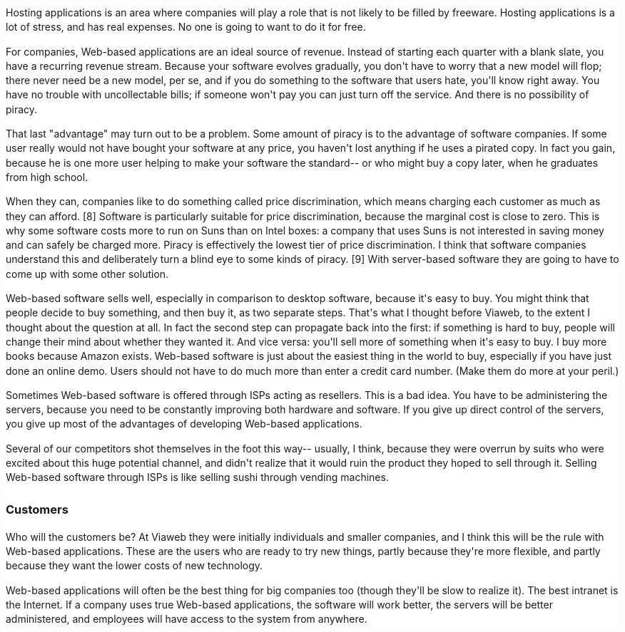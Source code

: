 Hosting applications is an area where companies will play a role that is not likely to be filled by freeware. Hosting applications is a lot of stress, and has real expenses. No one is going to want to do it for free.

For companies, Web-based applications are an ideal source of revenue. Instead of starting each quarter with a blank slate, you have a recurring revenue stream. Because your software evolves gradually, you don't have to worry that a new model will flop; there never need be a new model, per se, and if you do something to the software that users hate, you'll know right away. You have no trouble with uncollectable bills; if someone won't pay you can just turn off the service. And there is no possibility of piracy.

That last "advantage" may turn out to be a problem. Some amount of piracy is to the advantage of software companies. If some user really would not have bought your software at any price, you haven't lost anything if he uses a pirated copy. In fact you gain, because he is one more user helping to make your software the standard-- or who might buy a copy later, when he graduates from high school.

When they can, companies like to do something called price discrimination, which means charging each customer as much as they can afford. [8] Software is particularly suitable for price discrimination, because the marginal cost is close to zero. This is why some software costs more to run on Suns than on Intel boxes: a company that uses Suns is not interested in saving money and can safely be charged more. Piracy is effectively the lowest tier of price discrimination. I think that software companies understand this and deliberately turn a blind eye to some kinds of piracy. [9] With server-based software they are going to have to come up with some other solution.

Web-based software sells well, especially in comparison to desktop software, because it's easy to buy. You might think that people decide to buy something, and then buy it, as two separate steps. That's what I thought before Viaweb, to the extent I thought about the question at all. In fact the second step can propagate back into the first: if something is hard to buy, people will change their mind about whether they wanted it. And vice versa: you'll sell more of something when it's easy to buy. I buy more books because Amazon exists. Web-based software is just about the easiest thing in the world to buy, especially if you have just done an online demo. Users should not have to do much more than enter a credit card number. (Make them do more at your peril.)

Sometimes Web-based software is offered through ISPs acting as resellers. This is a bad idea. You have to be administering the servers, because you need to be constantly improving both hardware and software. If you give up direct control of the servers, you give up most of the advantages of developing Web-based applications.

Several of our competitors shot themselves in the foot this way-- usually, I think, because they were overrun by suits who were excited about this huge potential channel, and didn't realize that it would ruin the product they hoped to sell through it. Selling Web-based software through ISPs is like selling sushi through vending machines.

### Customers

Who will the customers be? At Viaweb they were initially individuals and smaller companies, and I think this will be the rule with Web-based applications. These are the users who are ready to try new things, partly because they're more flexible, and partly because they want the lower costs of new technology.

Web-based applications will often be the best thing for big companies too (though they'll be slow to realize it). The best intranet is the Internet. If a company uses true Web-based applications, the software will work better, the servers will be better administered, and employees will have access to the system from anywhere.
